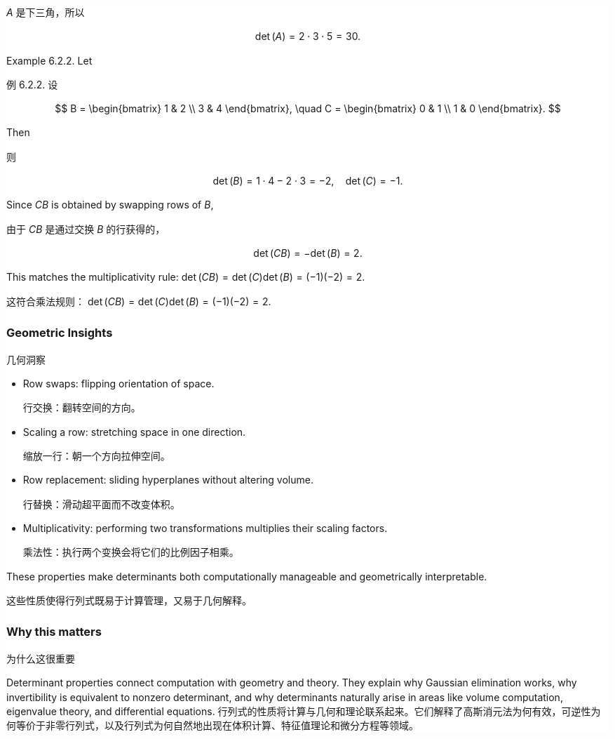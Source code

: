 $A$ 是下三角，所以

$$
\det(A) = 2 \cdot 3 \cdot 5 = 30.
$$

Example 6.2.2. Let

例 6.2.2. 设

$$
B = \begin{bmatrix} 1 & 2 \\ 3 & 4 \end{bmatrix}, \quad C = \begin{bmatrix} 0 & 1 \\ 1 & 0 \end{bmatrix}.
$$

Then

则

$$
\det(B) = 1\cdot 4 - 2\cdot 3 = -2, \quad \det(C) = -1.
$$

Since $CB$ is obtained by swapping rows of $B$,

由于 $CB$ 是通过交换 $B$ 的行获得的，

$$
\det(CB) = -\det(B) = 2.
$$

This matches the multiplicativity rule: $\det(CB) = \det(C)\det(B) = (-1)(-2) = 2.$

这符合乘法规则： $\det(CB) = \det(C)\det(B) = (-1)(-2) = 2.$

### Geometric Insights
几何洞察

*   Row swaps: flipping orientation of space.

    行交换：翻转空间的方向。
*   Scaling a row: stretching space in one direction.

    缩放一行：朝一个方向拉伸空间。
*   Row replacement: sliding hyperplanes without altering volume.

    行替换：滑动超平面而不改变体积。
*   Multiplicativity: performing two transformations multiplies their scaling factors.

    乘法性：执行两个变换会将它们的比例因子相乘。

These properties make determinants both computationally manageable and geometrically interpretable.

这些性质使得行列式既易于计算管理，又易于几何解释。

### Why this matters
为什么这很重要

Determinant properties connect computation with geometry and theory. They explain why Gaussian elimination works, why invertibility is equivalent to nonzero determinant, and why determinants naturally arise in areas like volume computation, eigenvalue theory, and differential equations.
行列式的性质将计算与几何和理论联系起来。它们解释了高斯消元法为何有效，可逆性为何等价于非零行列式，以及行列式为何自然地出现在体积计算、特征值理论和微分方程等领域。
